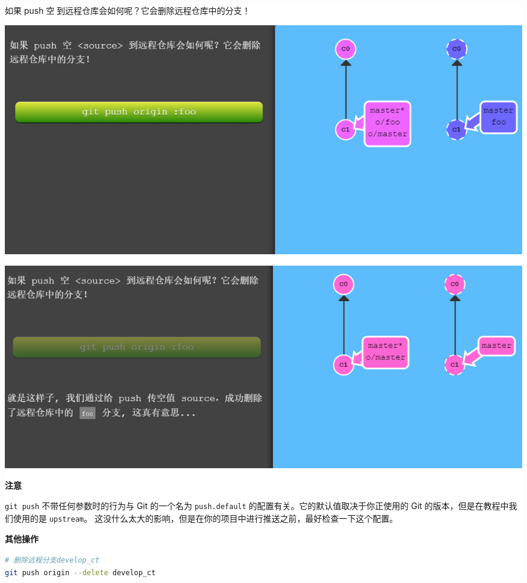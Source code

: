 如果 push 空 <source> 到远程仓库会如何呢？它会删除远程仓库中的分支！

![image-20200425160654276](images/版本管理工具/image-20200425160654276.png)

![image-20200425160800794](images/版本管理工具/image-20200425160800794.png)

**注意**

`git push` 不带任何参数时的行为与 Git 的一个名为 `push.default` 的配置有关。它的默认值取决于你正使用的 Git 的版本，但是在教程中我们使用的是 `upstream`。 这没什么太大的影响，但是在你的项目中进行推送之前，最好检查一下这个配置。

**其他操作**

```bash
# 删除远程分支develop_ct
git push origin --delete develop_ct 
```
